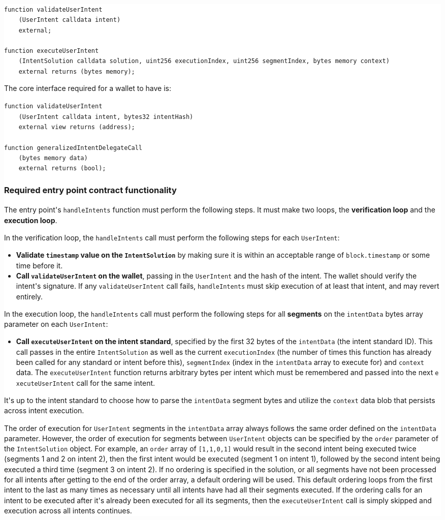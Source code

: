 ```solidity
function validateUserIntent
    (UserIntent calldata intent)
    external;

function executeUserIntent
    (IntentSolution calldata solution, uint256 executionIndex, uint256 segmentIndex, bytes memory context)
    external returns (bytes memory);
```

The core interface required for a wallet to have is:

```solidity
function validateUserIntent
    (UserIntent calldata intent, bytes32 intentHash)
    external view returns (address);

function generalizedIntentDelegateCall
    (bytes memory data)
    external returns (bool);
```

### Required entry point contract functionality

The entry point's `handleIntents` function must perform the following steps. It must make two loops, the **verification loop** and the **execution loop**.

In the verification loop, the `handleIntents` call must perform the following steps for each `UserIntent`:

- **Validate `timestamp` value on the `IntentSolution`** by making sure it is within an acceptable range of `block.timestamp` or some time before it.
- **Call `validateUserIntent` on the wallet**, passing in the `UserIntent` and the hash of the intent. The wallet should verify the intent's signature. If any `validateUserIntent` call fails, `handleIntents` must skip execution of at least that intent, and may revert entirely.

In the execution loop, the `handleIntents` call must perform the following steps for all **segments** on the `intentData` bytes array parameter on each `UserIntent`:

- **Call `executeUserIntent` on the intent standard**, specified by the first 32 bytes of the `intentData` (the intent standard ID). This call passes in the entire `IntentSolution` as well as the current `executionIndex` (the number of times this function has already been called for any standard or intent before this), `segmentIndex` (index in the `intentData` array to execute for) and `context` data. The `executeUserIntent` function returns arbitrary bytes per intent which must be remembered and passed into the next `executeUserIntent` call for the same intent.

It's up to the intent standard to choose how to parse the `intentData` segment bytes and utilize the `context` data blob that persists across intent execution.

The order of execution for `UserIntent` segments in the `intentData` array always follows the same order defined on the `intentData` parameter. However, the order of execution for segments between `UserIntent` objects can be specified by the `order` parameter of the `IntentSolution` object. For example, an `order` array of `[1,1,0,1]` would result in the second intent being executed twice (segments 1 and 2 on intent 2), then the first intent would be executed (segment 1 on intent 1), followed by the second intent being executed a third time (segment 3 on intent 2). If no ordering is specified in the solution, or all segments have not been processed for all intents after getting to the end of the order array, a default ordering will be used. This default ordering loops from the first intent to the last as many times as necessary until all intents have had all their segments executed. If the ordering calls for an intent to be executed after it's already been executed for all its segments, then the `executeUserIntent` call is simply skipped and execution across all intents continues.
